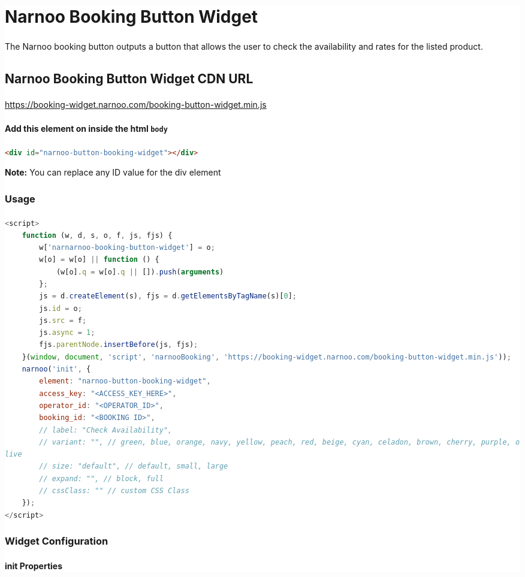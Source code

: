 # Narnoo Booking Button Widget

The Narnoo booking button outputs a button that allows the user to check the availability and rates for the listed product.

## Narnoo Booking Button Widget CDN URL

https://booking-widget.narnoo.com/booking-button-widget.min.js

#### Add this element on inside the html `body`

```html
<div id="narnoo-button-booking-widget"></div>
```

<b>Note:</b> You can replace any ID value for the div element

### Usage

```javascript
<script>
    function (w, d, s, o, f, js, fjs) {
        w['narnarnoo-booking-button-widget'] = o;
        w[o] = w[o] || function () {
            (w[o].q = w[o].q || []).push(arguments)
        };
        js = d.createElement(s), fjs = d.getElementsByTagName(s)[0];
        js.id = o;
        js.src = f;
        js.async = 1;
        fjs.parentNode.insertBefore(js, fjs);
    }(window, document, 'script', 'narnooBooking', 'https://booking-widget.narnoo.com/booking-button-widget.min.js'));
    narnoo('init', {
        element: "narnoo-button-booking-widget",
        access_key: "<ACCESS_KEY_HERE>",
        operator_id: "<OPERATOR_ID>",
        booking_id: "<BOOKING ID>",
        // label: "Check Availability",
        // variant: "", // green, blue, orange, navy, yellow, peach, red, beige, cyan, celadon, brown, cherry, purple, olive
        // size: "default", // default, small, large
        // expand: "", // block, full
        // cssClass: "" // custom CSS Class
    });
</script>
```

### Widget Configuration

#### init Properties

